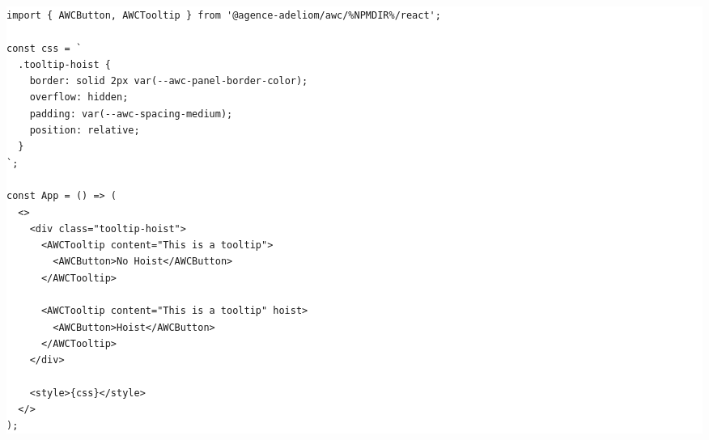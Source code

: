 ```jsx:react
import { AWCButton, AWCTooltip } from '@agence-adeliom/awc/%NPMDIR%/react';

const css = `
  .tooltip-hoist {
    border: solid 2px var(--awc-panel-border-color);
    overflow: hidden;
    padding: var(--awc-spacing-medium);
    position: relative;
  }
`;

const App = () => (
  <>
    <div class="tooltip-hoist">
      <AWCTooltip content="This is a tooltip">
        <AWCButton>No Hoist</AWCButton>
      </AWCTooltip>

      <AWCTooltip content="This is a tooltip" hoist>
        <AWCButton>Hoist</AWCButton>
      </AWCTooltip>
    </div>

    <style>{css}</style>
  </>
);
```

